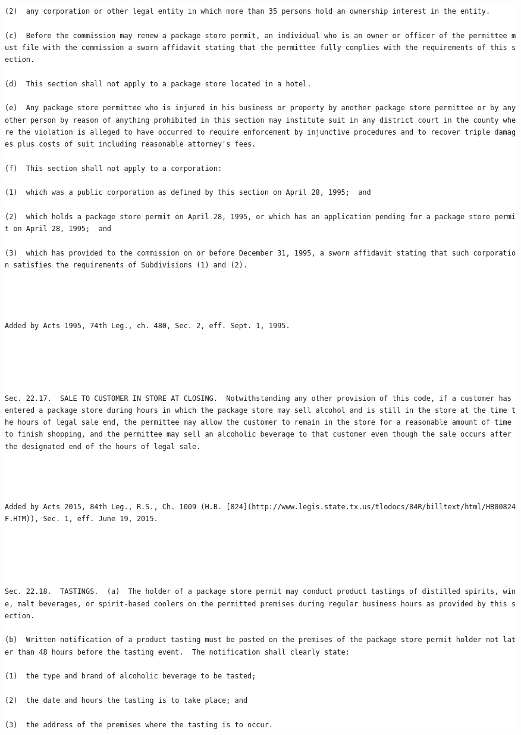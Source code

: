     (2)  any corporation or other legal entity in which more than 35 persons hold an ownership interest in the entity.
    
    (c)  Before the commission may renew a package store permit, an individual who is an owner or officer of the permittee must file with the commission a sworn affidavit stating that the permittee fully complies with the requirements of this section.
    
    (d)  This section shall not apply to a package store located in a hotel.
    
    (e)  Any package store permittee who is injured in his business or property by another package store permittee or by any other person by reason of anything prohibited in this section may institute suit in any district court in the county where the violation is alleged to have occurred to require enforcement by injunctive procedures and to recover triple damages plus costs of suit including reasonable attorney's fees.
    
    (f)  This section shall not apply to a corporation:
    
    (1)  which was a public corporation as defined by this section on April 28, 1995;  and
    
    (2)  which holds a package store permit on April 28, 1995, or which has an application pending for a package store permit on April 28, 1995;  and
    
    (3)  which has provided to the commission on or before December 31, 1995, a sworn affidavit stating that such corporation satisfies the requirements of Subdivisions (1) and (2).
    
    
    
    
    Added by Acts 1995, 74th Leg., ch. 480, Sec. 2, eff. Sept. 1, 1995.
    
    
    
    
    
    Sec. 22.17.  SALE TO CUSTOMER IN STORE AT CLOSING.  Notwithstanding any other provision of this code, if a customer has entered a package store during hours in which the package store may sell alcohol and is still in the store at the time the hours of legal sale end, the permittee may allow the customer to remain in the store for a reasonable amount of time to finish shopping, and the permittee may sell an alcoholic beverage to that customer even though the sale occurs after the designated end of the hours of legal sale.
    
    
    
    
    Added by Acts 2015, 84th Leg., R.S., Ch. 1009 (H.B. [824](http://www.legis.state.tx.us/tlodocs/84R/billtext/html/HB00824F.HTM)), Sec. 1, eff. June 19, 2015.
    
    
    
    
    
    Sec. 22.18.  TASTINGS.  (a)  The holder of a package store permit may conduct product tastings of distilled spirits, wine, malt beverages, or spirit-based coolers on the permitted premises during regular business hours as provided by this section.
    
    (b)  Written notification of a product tasting must be posted on the premises of the package store permit holder not later than 48 hours before the tasting event.  The notification shall clearly state:
    
    (1)  the type and brand of alcoholic beverage to be tasted;
    
    (2)  the date and hours the tasting is to take place; and
    
    (3)  the address of the premises where the tasting is to occur.
    